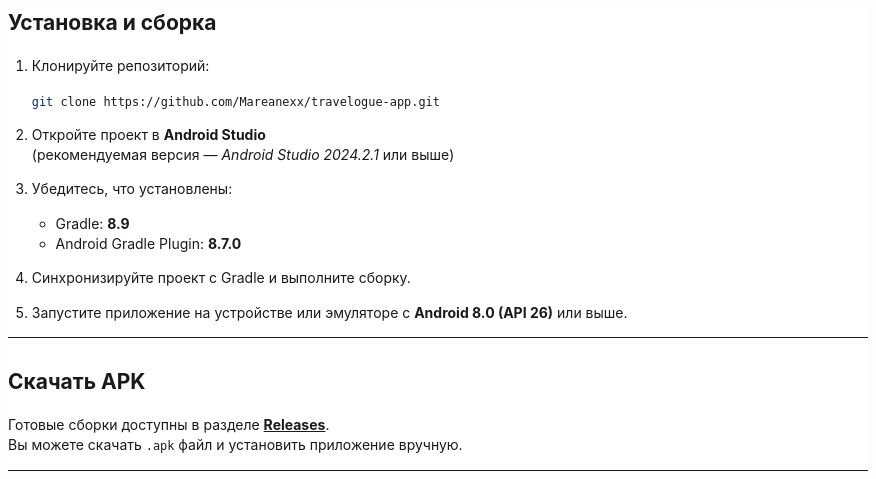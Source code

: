 
## Установка и сборка

1. Клонируйте репозиторий:

    ```bash
    git clone https://github.com/Mareanexx/travelogue-app.git
    ```

2. Откройте проект в **Android Studio**  
   (рекомендуемая версия — *Android Studio 2024.2.1* или выше)

3. Убедитесь, что установлены:
    - Gradle: **8.9**
    - Android Gradle Plugin: **8.7.0**

4. Синхронизируйте проект с Gradle и выполните сборку.

5. Запустите приложение на устройстве или эмуляторе с **Android 8.0 (API 26)** или выше.

---

## Скачать APK

Готовые сборки доступны в разделе **[Releases](https://github.com/Mareanexx/travelogue-app/releases)**.  
Вы можете скачать `.apk` файл и установить приложение вручную.

---
